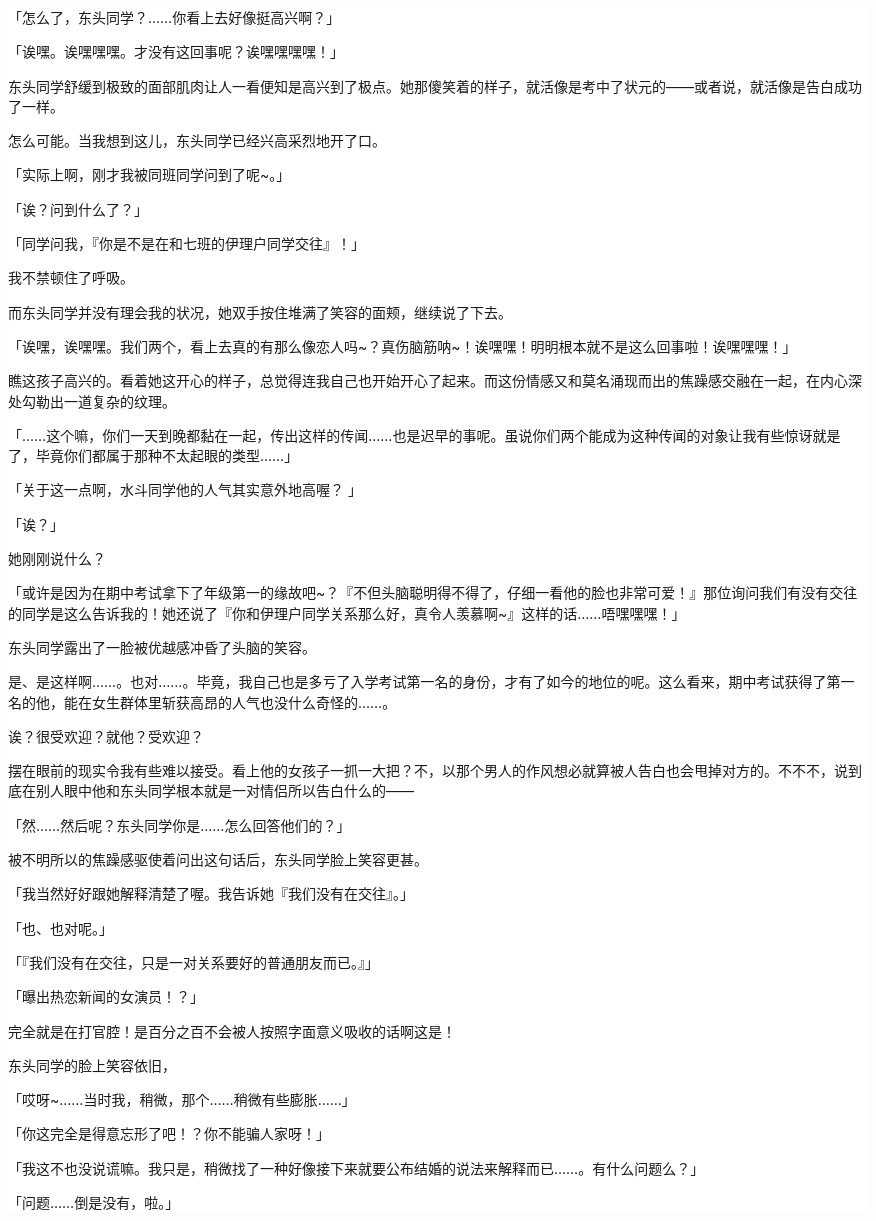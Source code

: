 「怎么了，东头同学？……你看上去好像挺高兴啊？」

「诶嘿。诶嘿嘿嘿。才没有这回事呢？诶嘿嘿嘿嘿！」

东头同学舒缓到极致的面部肌肉让人一看便知是高兴到了极点。她那傻笑着的样子，就活像是考中了状元的——或者说，就活像是告白成功了一样。

怎么可能。当我想到这儿，东头同学已经兴高采烈地开了口。

「实际上啊，刚才我被同班同学问到了呢~。」

「诶？问到什么了？」

「同学问我，『你是不是在和七班的伊理户同学交往』！」

我不禁顿住了呼吸。

而东头同学并没有理会我的状况，她双手按住堆满了笑容的面颊，继续说了下去。

「诶嘿，诶嘿嘿。我们两个，看上去真的有那么像恋人吗~？真伤脑筋呐~！诶嘿嘿！明明根本就不是这么回事啦！诶嘿嘿嘿！」

瞧这孩子高兴的。看着她这开心的样子，总觉得连我自己也开始开心了起来。而这份情感又和莫名涌现而出的焦躁感交融在一起，在内心深处勾勒出一道复杂的纹理。

「……这个嘛，你们一天到晚都黏在一起，传出这样的传闻……也是迟早的事呢。虽说你们两个能成为这种传闻的对象让我有些惊讶就是了，毕竟你们都属于那种不太起眼的类型……」

「关于这一点啊，水斗同学他的人气其实意外地高喔？ 」

「诶？」

她刚刚说什么？

「或许是因为在期中考试拿下了年级第一的缘故吧~？『不但头脑聪明得不得了，仔细一看他的脸也非常可爱！』那位询问我们有没有交往的同学是这么告诉我的！她还说了『你和伊理户同学关系那么好，真令人羡慕啊~』这样的话……唔嘿嘿嘿！」

东头同学露出了一脸被优越感冲昏了头脑的笑容。

是、是这样啊……。也对……。毕竟，我自己也是多亏了入学考试第一名的身份，才有了如今的地位的呢。这么看来，期中考试获得了第一名的他，能在女生群体里斩获高昂的人气也没什么奇怪的……。

诶？很受欢迎？就他？受欢迎？

摆在眼前的现实令我有些难以接受。看上他的女孩子一抓一大把？不，以那个男人的作风想必就算被人告白也会甩掉对方的。不不不，说到底在别人眼中他和东头同学根本就是一对情侣所以告白什么的——

「然……然后呢？东头同学你是……怎么回答他们的？」

被不明所以的焦躁感驱使着问出这句话后，东头同学脸上笑容更甚。

「我当然好好跟她解释清楚了喔。我告诉她『我们没有在交往』。」

「也、也对呢。」

「『我们没有在交往，只是一对关系要好的普通朋友而已。』」

「曝出热恋新闻的女演员！？」

完全就是在打官腔！是百分之百不会被人按照字面意义吸收的话啊这是！

东头同学的脸上笑容依旧，

「哎呀~……当时我，稍微，那个……稍微有些膨胀……」

「你这完全是得意忘形了吧！？你不能骗人家呀！」

「我这不也没说谎嘛。我只是，稍微找了一种好像接下来就要公布结婚的说法来解释而已……。有什么问题么？」

「问题……倒是没有，啦。」
